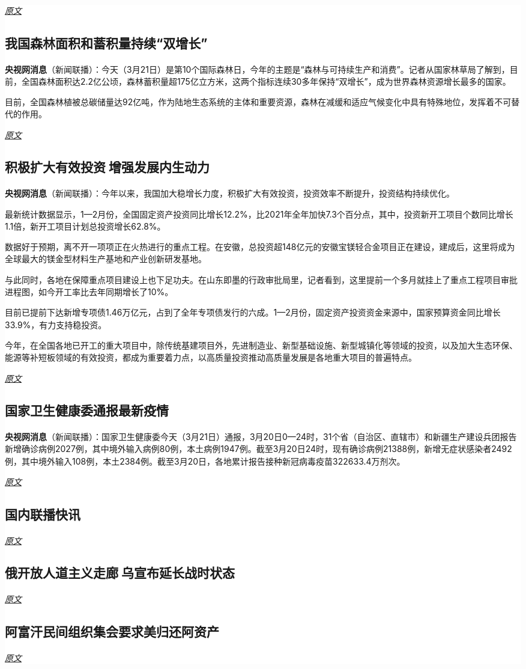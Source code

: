 *[原文](https://tv.cctv.com/2022/03/21/VIDENgHb2UqiCkaZ2omuyBny220321.shtml)*


## 我国森林面积和蓄积量持续“双增长”

**央视网消息**（新闻联播）：今天（3月21日）是第10个国际森林日，今年的主题是“森林与可持续生产和消费”。记者从国家林草局了解到，目前，全国森林面积达2.2亿公顷，森林蓄积量超175亿立方米，这两个指标连续30多年保持“双增长”，成为世界森林资源增长最多的国家。 

目前，全国森林植被总碳储量达92亿吨，作为陆地生态系统的主体和重要资源，森林在减缓和适应气候变化中具有特殊地位，发挥着不可替代的作用。

*[原文](https://tv.cctv.com/2022/03/21/VIDEvGlgdwiTRwUisyosAz95220321.shtml)*


## 积极扩大有效投资 增强发展内生动力

**央视网消息**（新闻联播）：今年以来，我国加大稳增长力度，积极扩大有效投资，投资效率不断提升，投资结构持续优化。

最新统计数据显示，1—2月份，全国固定资产投资同比增长12.2%，比2021年全年加快7.3个百分点，其中，投资新开工项目个数同比增长1.1倍，新开工项目计划总投资增长62.8%。

数据好于预期，离不开一项项正在火热进行的重点工程。在安徽，总投资超148亿元的安徽宝镁轻合金项目正在建设，建成后，这里将成为全球最大的镁金型材料生产基地和产业创新研发基地。

与此同时，各地在保障重点项目建设上也下足功夫。在山东即墨的行政审批局里，记者看到，这里提前一个多月就挂上了重点工程项目审批进程图，如今开工率比去年同期增长了10%。

目前已提前下达新增专项债1.46万亿元，占到了全年专项债发行的六成。1—2月份，固定资产投资资金来源中，国家预算资金同比增长33.9%，有力支持稳投资。

今年，在全国各地已开工的重大项目中，除传统基建项目外，先进制造业、新型基础设施、新型城镇化等领域的投资，以及加大生态环保、能源等补短板领域的有效投资，都成为重要着力点，以高质量投资推动高质量发展是各地重大项目的普遍特点。

*[原文](https://tv.cctv.com/2022/03/21/VIDE13ldJaLi5dU0FGWoSmLr220321.shtml)*


## 国家卫生健康委通报最新疫情

**央视网消息**（新闻联播）：国家卫生健康委今天（3月21日）通报，3月20日0—24时，31个省（自治区、直辖市）和新疆生产建设兵团报告新增确诊病例2027例，其中境外输入病例80例，本土病例1947例。截至3月20日24时，现有确诊病例21388例，新增无症状感染者2492例，其中境外输入108例，本土2384例。截至3月20日，各地累计报告接种新冠病毒疫苗322633.4万剂次。

*[原文](https://tv.cctv.com/2022/03/21/VIDEY4QsDUYtVA28iMkgUfYr220321.shtml)*


## 国内联播快讯



*[原文](https://tv.cctv.com/2022/03/21/VIDEgy3CMqKBWnUgWo9qaubt220321.shtml)*


## 俄开放人道主义走廊 乌宣布延长战时状态



*[原文](https://tv.cctv.com/2022/03/21/VIDE16jVBYNrLlSw4EUTOjFp220321.shtml)*


## 阿富汗民间组织集会要求美归还阿资产



*[原文](https://tv.cctv.com/2022/03/21/VIDEYYPY03Tgy1kveqEHkv42220321.shtml)*

